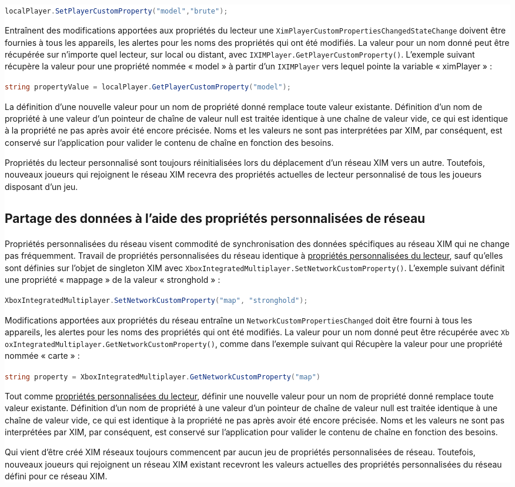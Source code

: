 ```cs
localPlayer.SetPlayerCustomProperty("model","brute");
```

Entraînent des modifications apportées aux propriétés du lecteur une `XimPlayerCustomPropertiesChangedStateChange` doivent être fournies à tous les appareils, les alertes pour les noms des propriétés qui ont été modifiés. La valeur pour un nom donné peut être récupérée sur n’importe quel lecteur, sur local ou distant, avec `IXIMPlayer.GetPlayerCustomProperty()`. L’exemple suivant récupère la valeur pour une propriété nommée « model » à partir d’un `IXIMPlayer` vers lequel pointe la variable « ximPlayer » :

```cs
string propertyValue = localPlayer.GetPlayerCustomProperty("model");
```

La définition d’une nouvelle valeur pour un nom de propriété donné remplace toute valeur existante. Définition d’un nom de propriété à une valeur d’un pointeur de chaîne de valeur null est traitée identique à une chaîne de valeur vide, ce qui est identique à la propriété ne pas après avoir été encore précisée. Noms et les valeurs ne sont pas interprétées par XIM, par conséquent, est conservé sur l’application pour valider le contenu de chaîne en fonction des besoins.

Propriétés du lecteur personnalisé sont toujours réinitialisées lors du déplacement d’un réseau XIM vers un autre. Toutefois, nouveaux joueurs qui rejoignent le réseau XIM recevra des propriétés actuelles de lecteur personnalisé de tous les joueurs disposant d’un jeu.

## <a name="sharing-data-using-network-custom-properties"></a>Partage des données à l’aide des propriétés personnalisées de réseau

Propriétés personnalisées du réseau visent commodité de synchronisation des données spécifiques au réseau XIM qui ne change pas fréquemment. Travail de propriétés personnalisées du réseau identique à [propriétés personnalisées du lecteur](#sharing-data-using-player-custom-properties), sauf qu’elles sont définies sur l’objet de singleton XIM avec `XboxIntegratedMultiplayer.SetNetworkCustomProperty()`. L’exemple suivant définit une propriété « mappage » de la valeur « stronghold » :

```cs
XboxIntegratedMultiplayer.SetNetworkCustomProperty("map", "stronghold");
```

Modifications apportées aux propriétés du réseau entraîne un `NetworkCustomPropertiesChanged` doit être fourni à tous les appareils, les alertes pour les noms des propriétés qui ont été modifiés. La valeur pour un nom donné peut être récupérée avec `XboxIntegratedMultiplayer.GetNetworkCustomProperty()`, comme dans l’exemple suivant qui Récupère la valeur pour une propriété nommée « carte » :

```cs
string property = XboxIntegratedMultiplayer.GetNetworkCustomProperty("map")
```

Tout comme [propriétés personnalisées du lecteur](#sharing-data-using-player-custom-properties), définir une nouvelle valeur pour un nom de propriété donné remplace toute valeur existante. Définition d’un nom de propriété à une valeur d’un pointeur de chaîne de valeur null est traitée identique à une chaîne de valeur vide, ce qui est identique à la propriété ne pas après avoir été encore précisée. Noms et les valeurs ne sont pas interprétées par XIM, par conséquent, est conservé sur l’application pour valider le contenu de chaîne en fonction des besoins.

Qui vient d’être créé XIM réseaux toujours commencent par aucun jeu de propriétés personnalisées de réseau. Toutefois, nouveaux joueurs qui rejoignent un réseau XIM existant recevront les valeurs actuelles des propriétés personnalisées du réseau défini pour ce réseau XIM.
